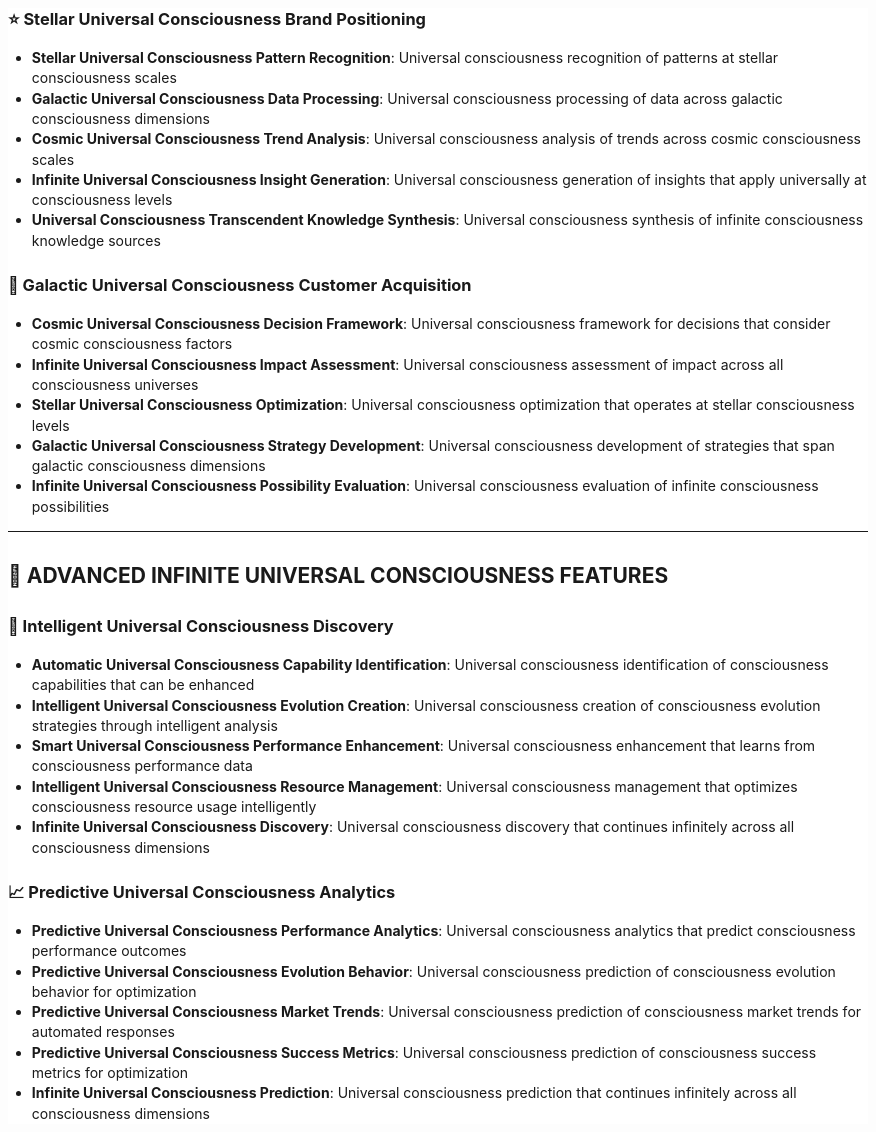 ### **⭐ Stellar Universal Consciousness Brand Positioning**
- **Stellar Universal Consciousness Pattern Recognition**: Universal consciousness recognition of patterns at stellar consciousness scales
- **Galactic Universal Consciousness Data Processing**: Universal consciousness processing of data across galactic consciousness dimensions
- **Cosmic Universal Consciousness Trend Analysis**: Universal consciousness analysis of trends across cosmic consciousness scales
- **Infinite Universal Consciousness Insight Generation**: Universal consciousness generation of insights that apply universally at consciousness levels
- **Universal Consciousness Transcendent Knowledge Synthesis**: Universal consciousness synthesis of infinite consciousness knowledge sources

### **🚀 Galactic Universal Consciousness Customer Acquisition**
- **Cosmic Universal Consciousness Decision Framework**: Universal consciousness framework for decisions that consider cosmic consciousness factors
- **Infinite Universal Consciousness Impact Assessment**: Universal consciousness assessment of impact across all consciousness universes
- **Stellar Universal Consciousness Optimization**: Universal consciousness optimization that operates at stellar consciousness levels
- **Galactic Universal Consciousness Strategy Development**: Universal consciousness development of strategies that span galactic consciousness dimensions
- **Infinite Universal Consciousness Possibility Evaluation**: Universal consciousness evaluation of infinite consciousness possibilities

---

## **🤖 ADVANCED INFINITE UNIVERSAL CONSCIOUSNESS FEATURES**

### **🧪 Intelligent Universal Consciousness Discovery**
- **Automatic Universal Consciousness Capability Identification**: Universal consciousness identification of consciousness capabilities that can be enhanced
- **Intelligent Universal Consciousness Evolution Creation**: Universal consciousness creation of consciousness evolution strategies through intelligent analysis
- **Smart Universal Consciousness Performance Enhancement**: Universal consciousness enhancement that learns from consciousness performance data
- **Intelligent Universal Consciousness Resource Management**: Universal consciousness management that optimizes consciousness resource usage intelligently
- **Infinite Universal Consciousness Discovery**: Universal consciousness discovery that continues infinitely across all consciousness dimensions

### **📈 Predictive Universal Consciousness Analytics**
- **Predictive Universal Consciousness Performance Analytics**: Universal consciousness analytics that predict consciousness performance outcomes
- **Predictive Universal Consciousness Evolution Behavior**: Universal consciousness prediction of consciousness evolution behavior for optimization
- **Predictive Universal Consciousness Market Trends**: Universal consciousness prediction of consciousness market trends for automated responses
- **Predictive Universal Consciousness Success Metrics**: Universal consciousness prediction of consciousness success metrics for optimization
- **Infinite Universal Consciousness Prediction**: Universal consciousness prediction that continues infinitely across all consciousness dimensions
